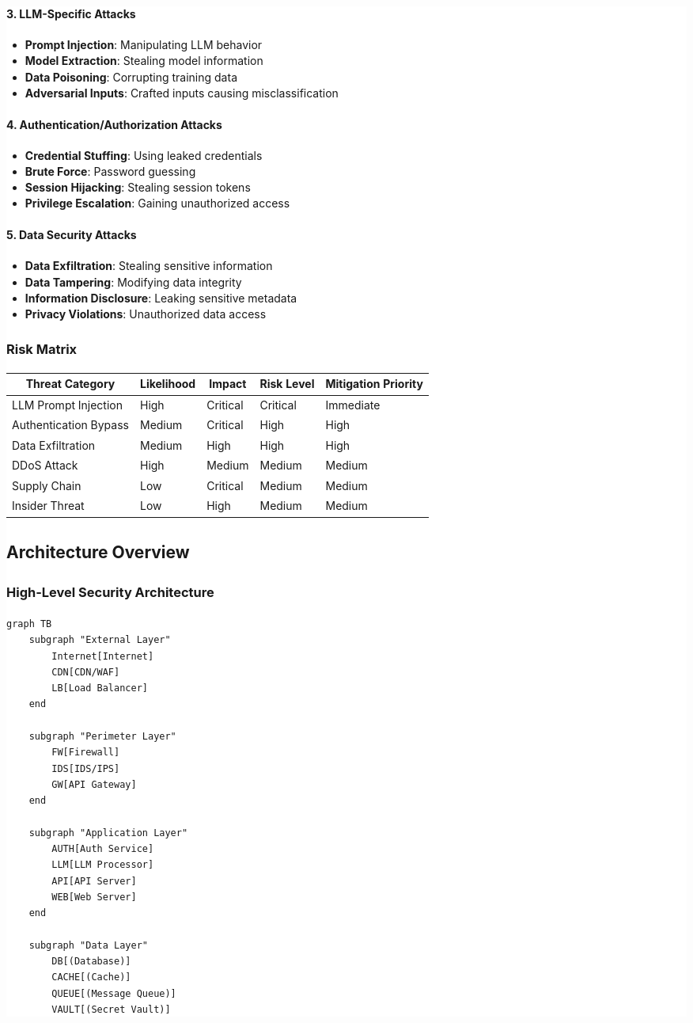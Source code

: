 #### 3. LLM-Specific Attacks
- **Prompt Injection**: Manipulating LLM behavior
- **Model Extraction**: Stealing model information
- **Data Poisoning**: Corrupting training data
- **Adversarial Inputs**: Crafted inputs causing misclassification

#### 4. Authentication/Authorization Attacks
- **Credential Stuffing**: Using leaked credentials
- **Brute Force**: Password guessing
- **Session Hijacking**: Stealing session tokens
- **Privilege Escalation**: Gaining unauthorized access

#### 5. Data Security Attacks
- **Data Exfiltration**: Stealing sensitive information
- **Data Tampering**: Modifying data integrity
- **Information Disclosure**: Leaking sensitive metadata
- **Privacy Violations**: Unauthorized data access

### Risk Matrix

| Threat Category | Likelihood | Impact | Risk Level | Mitigation Priority |
|----------------|------------|---------|------------|-------------------|
| LLM Prompt Injection | High | Critical | Critical | Immediate |
| Authentication Bypass | Medium | Critical | High | High |
| Data Exfiltration | Medium | High | High | High |
| DDoS Attack | High | Medium | Medium | Medium |
| Supply Chain | Low | Critical | Medium | Medium |
| Insider Threat | Low | High | Medium | Medium |

## Architecture Overview

### High-Level Security Architecture

```mermaid
graph TB
    subgraph "External Layer"
        Internet[Internet]
        CDN[CDN/WAF]
        LB[Load Balancer]
    end
    
    subgraph "Perimeter Layer"
        FW[Firewall]
        IDS[IDS/IPS]
        GW[API Gateway]
    end
    
    subgraph "Application Layer"
        AUTH[Auth Service]
        LLM[LLM Processor]
        API[API Server]
        WEB[Web Server]
    end
    
    subgraph "Data Layer"
        DB[(Database)]
        CACHE[(Cache)]
        QUEUE[(Message Queue)]
        VAULT[(Secret Vault)]
```